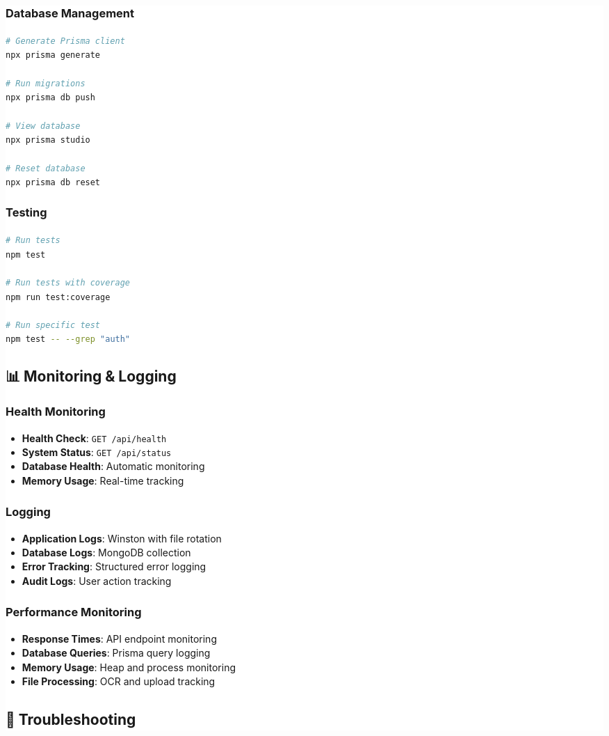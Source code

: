 ### Database Management
```bash
# Generate Prisma client
npx prisma generate

# Run migrations
npx prisma db push

# View database
npx prisma studio

# Reset database
npx prisma db reset
```

### Testing
```bash
# Run tests
npm test

# Run tests with coverage
npm run test:coverage

# Run specific test
npm test -- --grep "auth"
```

## 📊 Monitoring & Logging

### Health Monitoring
- **Health Check**: `GET /api/health`
- **System Status**: `GET /api/status`
- **Database Health**: Automatic monitoring
- **Memory Usage**: Real-time tracking

### Logging
- **Application Logs**: Winston with file rotation
- **Database Logs**: MongoDB collection
- **Error Tracking**: Structured error logging
- **Audit Logs**: User action tracking

### Performance Monitoring
- **Response Times**: API endpoint monitoring
- **Database Queries**: Prisma query logging
- **Memory Usage**: Heap and process monitoring
- **File Processing**: OCR and upload tracking

## 🔧 Troubleshooting
